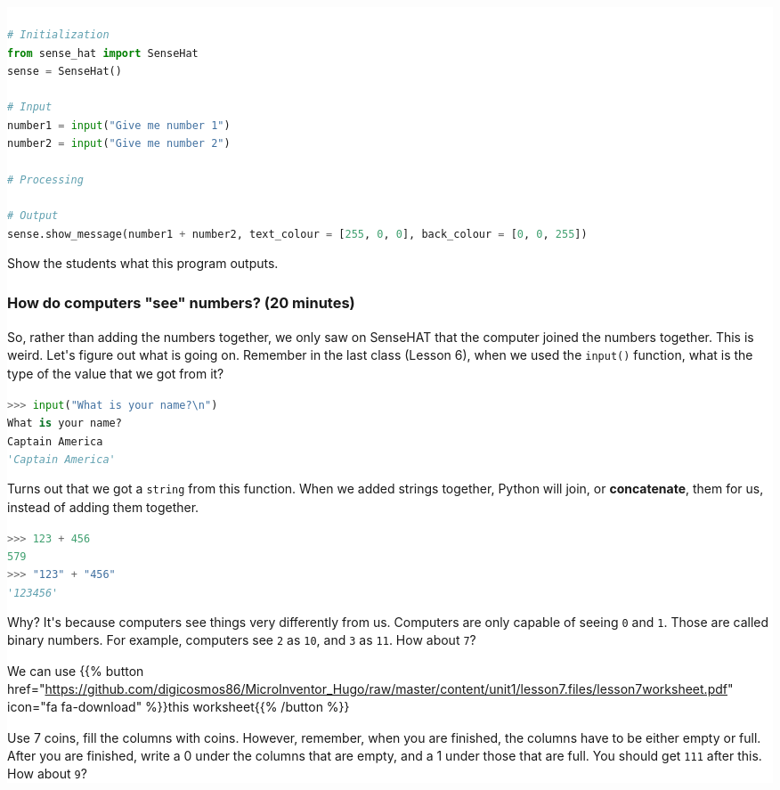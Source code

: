 ```python

# Initialization
from sense_hat import SenseHat
sense = SenseHat()

# Input
number1 = input("Give me number 1")
number2 = input("Give me number 2")

# Processing

# Output
sense.show_message(number1 + number2, text_colour = [255, 0, 0], back_colour = [0, 0, 255])

```

Show the students what this program outputs.

### How do computers "see" numbers? (20 minutes)

So, rather than adding the numbers together, we only saw on SenseHAT
that the computer joined the numbers together. This is weird. Let's
figure out what is going on. Remember in the last class (Lesson 6), when
we used the `input()` function, what is the type of the value that we
got from it?

```python
>>> input("What is your name?\n")
What is your name?
Captain America
'Captain America'
```

Turns out that we got a `string` from this function. When we added
strings together, Python will join, or **concatenate**, them for us,
instead of adding them together.

```python
>>> 123 + 456
579
>>> "123" + "456"
'123456'
```

Why? It's because computers see things very differently from us.
Computers are only capable of seeing `0` and `1`. Those are called
binary numbers. For example, computers see `2` as `10`, and `3` as `11`.
How about `7`?

We can use {{% button href="https://github.com/digicosmos86/MicroInventor_Hugo/raw/master/content/unit1/lesson7.files/lesson7worksheet.pdf" icon="fa fa-download" %}}this worksheet{{% /button %}}

Use 7 coins, fill the columns with coins. However, remember, when you
are finished, the columns have to be either empty or full. After you are
finished, write a 0 under the columns that are empty, and a 1 under
those that are full. You should get `111` after this. How about `9`?
